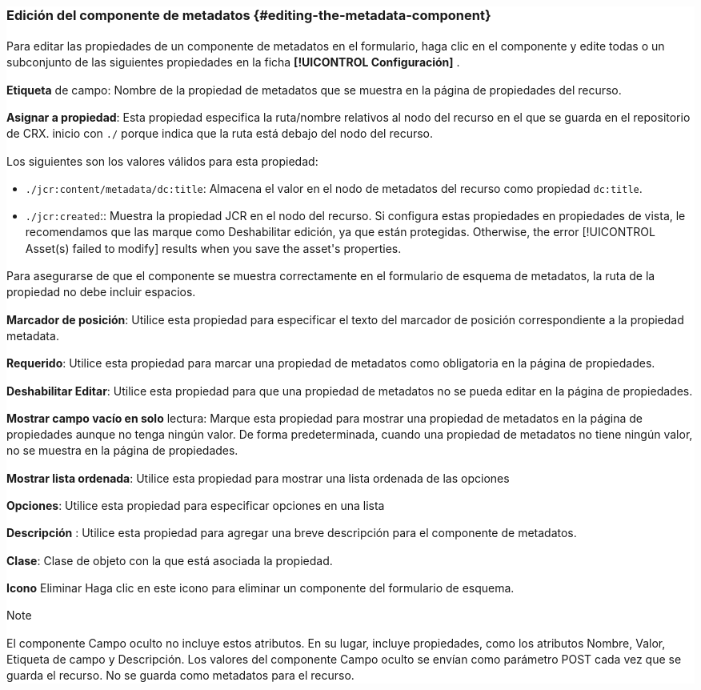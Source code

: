 ### Edición del componente de metadatos {#editing-the-metadata-component}

Para editar las propiedades de un componente de metadatos en el formulario, haga clic en el componente y edite todas o un subconjunto de las siguientes propiedades en la ficha **[!UICONTROL Configuración]** .

**Etiqueta** de campo: Nombre de la propiedad de metadatos que se muestra en la página de propiedades del recurso.

**Asignar a propiedad**: Esta propiedad especifica la ruta/nombre relativos al nodo del recurso en el que se guarda en el repositorio de CRX. inicio con `./` porque indica que la ruta está debajo del nodo del recurso.

Los siguientes son los valores válidos para esta propiedad:

* `./jcr:content/metadata/dc:title`: Almacena el valor en el nodo de metadatos del recurso como propiedad `dc:title`.

* `./jcr:created`:: Muestra la propiedad JCR en el nodo del recurso. Si configura estas propiedades en propiedades de vista, le recomendamos que las marque como Deshabilitar edición, ya que están protegidas. Otherwise, the error [!UICONTROL Asset(s) failed to modify] results when you save the asset&#39;s properties.

Para asegurarse de que el componente se muestra correctamente en el formulario de esquema de metadatos, la ruta de la propiedad no debe incluir espacios.

**Marcador de posición**: Utilice esta propiedad para especificar el texto del marcador de posición correspondiente a la propiedad metadata.

**Requerido**: Utilice esta propiedad para marcar una propiedad de metadatos como obligatoria en la página de propiedades.

**Deshabilitar Editar**: Utilice esta propiedad para que una propiedad de metadatos no se pueda editar en la página de propiedades.

**Mostrar campo vacío en solo** lectura: Marque esta propiedad para mostrar una propiedad de metadatos en la página de propiedades aunque no tenga ningún valor. De forma predeterminada, cuando una propiedad de metadatos no tiene ningún valor, no se muestra en la página de propiedades.

**Mostrar lista ordenada**: Utilice esta propiedad para mostrar una lista ordenada de las opciones

**Opciones**: Utilice esta propiedad para especificar opciones en una lista

**Descripción** : Utilice esta propiedad para agregar una breve descripción para el componente de metadatos.

**Clase**: Clase de objeto con la que está asociada la propiedad.

**Icono** Eliminar Haga clic en este icono para eliminar un componente del formulario de esquema.

>[!NOTE]
>
>El componente Campo oculto no incluye estos atributos. En su lugar, incluye propiedades, como los atributos Nombre, Valor, Etiqueta de campo y Descripción. Los valores del componente Campo oculto se envían como parámetro POST cada vez que se guarda el recurso. No se guarda como metadatos para el recurso.
